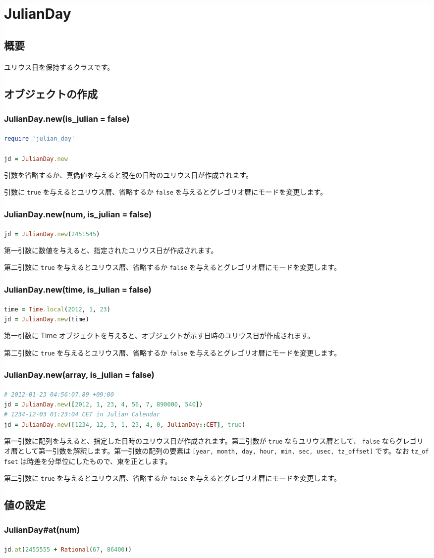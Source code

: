 # JulianDay

## 概要
ユリウス日を保持するクラスです。

## オブジェクトの作成
### JulianDay.new(is_julian = false)
```ruby
require 'julian_day'

jd = JulianDay.new
```

引数を省略するか、真偽値を与えると現在の日時のユリウス日が作成されます。

引数に `true` を与えるとユリウス暦、省略するか `false` を与えるとグレゴリオ暦にモードを変更します。

### JulianDay.new(num, is_julian = false)
```ruby
jd = JulianDay.new(2451545)
```

第一引数に数値を与えると、指定されたユリウス日が作成されます。

第二引数に `true` を与えるとユリウス暦、省略するか `false` を与えるとグレゴリオ暦にモードを変更します。

### JulianDay.new(time, is_julian = false)
```ruby
time = Time.local(2012, 1, 23)
jd = JulianDay.new(time)
```

第一引数に Time オブジェクトを与えると、オブジェクトが示す日時のユリウス日が作成されます。

第二引数に `true` を与えるとユリウス暦、省略するか `false` を与えるとグレゴリオ暦にモードを変更します。

### JulianDay.new(array, is_julian = false)
```ruby
# 2012-01-23 04:56:07.89 +09:00
jd = JulianDay.new([2012, 1, 23, 4, 56, 7, 890000, 540])
# 1234-12-03 01:23:04 CET in Julian Calendar
jd = JulianDay.new([1234, 12, 3, 1, 23, 4, 0, JulianDay::CET], true)
```

第一引数に配列を与えると、指定した日時のユリウス日が作成されます。第二引数が `true` ならユリウス暦として、 `false` ならグレゴリオ暦として第一引数を解釈します。第一引数の配列の要素は `[year, month, day, hour, min, sec, usec, tz_offset]` です。なお `tz_offset` は時差を分単位にしたもので、東を正とします。

第二引数に `true` を与えるとユリウス暦、省略するか `false` を与えるとグレゴリオ暦にモードを変更します。

## 値の設定
### JulianDay#at(num)
```ruby
jd.at(2455555 + Rational(67, 86400))
```
